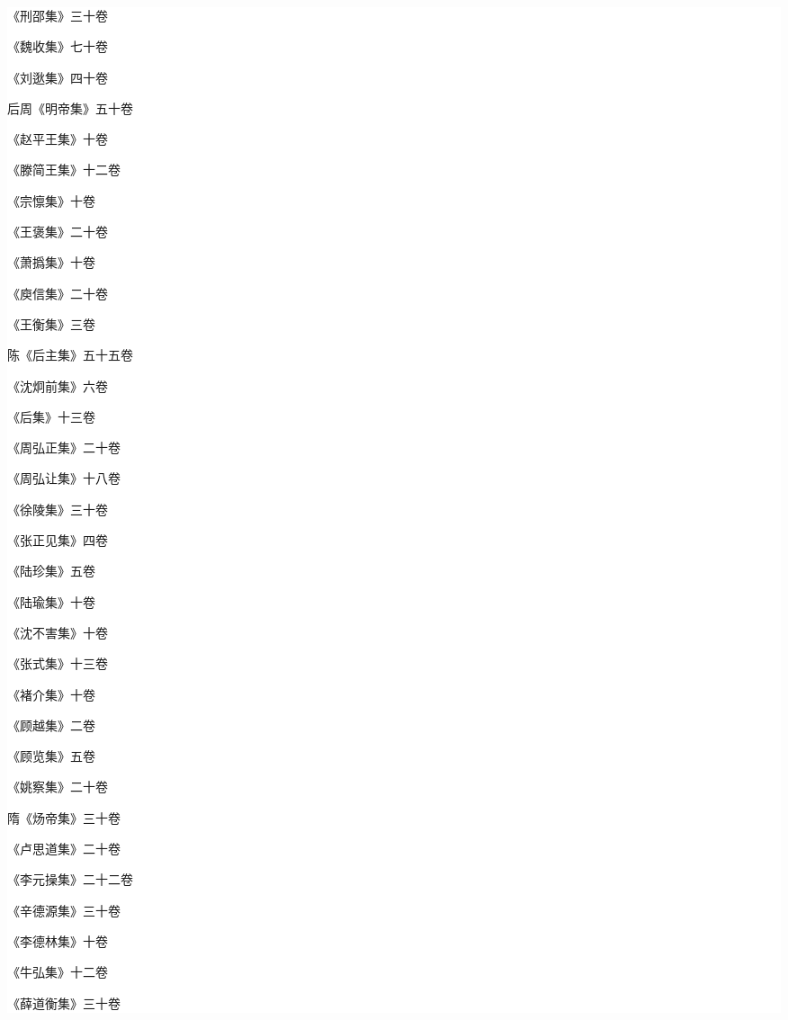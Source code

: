 《刑邵集》三十卷

《魏收集》七十卷

《刘逖集》四十卷

后周《明帝集》五十卷

《赵平王集》十卷

《滕简王集》十二卷

《宗懔集》十卷

《王褒集》二十卷

《萧撝集》十卷

《庾信集》二十卷

《王衡集》三卷

陈《后主集》五十五卷

《沈炯前集》六卷

《后集》十三卷

《周弘正集》二十卷

《周弘让集》十八卷

《徐陵集》三十卷

《张正见集》四卷

《陆珍集》五卷

《陆瑜集》十卷

《沈不害集》十卷

《张式集》十三卷

《褚介集》十卷

《顾越集》二卷

《顾览集》五卷

《姚察集》二十卷

隋《炀帝集》三十卷

《卢思道集》二十卷

《李元操集》二十二卷

《辛德源集》三十卷

《李德林集》十卷

《牛弘集》十二卷

《薛道衡集》三十卷
